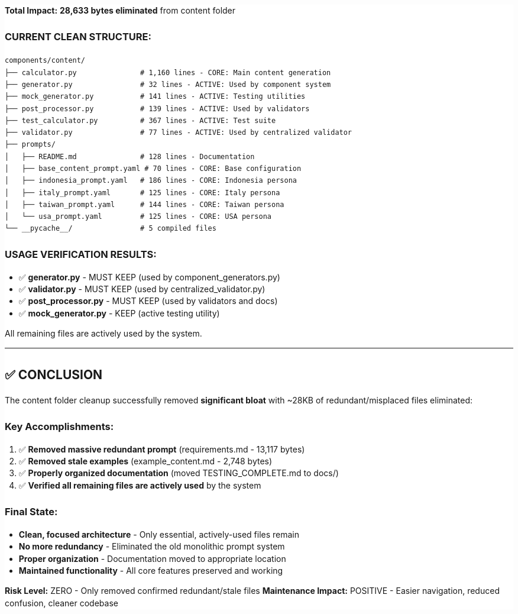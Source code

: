 **Total Impact:** **28,633 bytes eliminated** from content folder

### **CURRENT CLEAN STRUCTURE:**
```
components/content/
├── calculator.py               # 1,160 lines - CORE: Main content generation
├── generator.py                # 32 lines - ACTIVE: Used by component system
├── mock_generator.py           # 141 lines - ACTIVE: Testing utilities
├── post_processor.py           # 139 lines - ACTIVE: Used by validators
├── test_calculator.py          # 367 lines - ACTIVE: Test suite
├── validator.py                # 77 lines - ACTIVE: Used by centralized validator
├── prompts/
│   ├── README.md               # 128 lines - Documentation
│   ├── base_content_prompt.yaml # 70 lines - CORE: Base configuration
│   ├── indonesia_prompt.yaml   # 186 lines - CORE: Indonesia persona
│   ├── italy_prompt.yaml       # 125 lines - CORE: Italy persona
│   ├── taiwan_prompt.yaml      # 144 lines - CORE: Taiwan persona
│   └── usa_prompt.yaml         # 125 lines - CORE: USA persona
└── __pycache__/                # 5 compiled files
```

### **USAGE VERIFICATION RESULTS:**
- ✅ **generator.py** - MUST KEEP (used by component_generators.py)
- ✅ **validator.py** - MUST KEEP (used by centralized_validator.py)
- ✅ **post_processor.py** - MUST KEEP (used by validators and docs)
- ✅ **mock_generator.py** - KEEP (active testing utility)

All remaining files are actively used by the system.

---

## ✅ **CONCLUSION**

The content folder cleanup successfully removed **significant bloat** with ~28KB of redundant/misplaced files eliminated:

### **Key Accomplishments:**
1. ✅ **Removed massive redundant prompt** (requirements.md - 13,117 bytes)
2. ✅ **Removed stale examples** (example_content.md - 2,748 bytes)
3. ✅ **Properly organized documentation** (moved TESTING_COMPLETE.md to docs/)
4. ✅ **Verified all remaining files are actively used** by the system

### **Final State:**
- **Clean, focused architecture** - Only essential, actively-used files remain
- **No more redundancy** - Eliminated the old monolithic prompt system
- **Proper organization** - Documentation moved to appropriate location
- **Maintained functionality** - All core features preserved and working

**Risk Level:** ZERO - Only removed confirmed redundant/stale files
**Maintenance Impact:** POSITIVE - Easier navigation, reduced confusion, cleaner codebase
